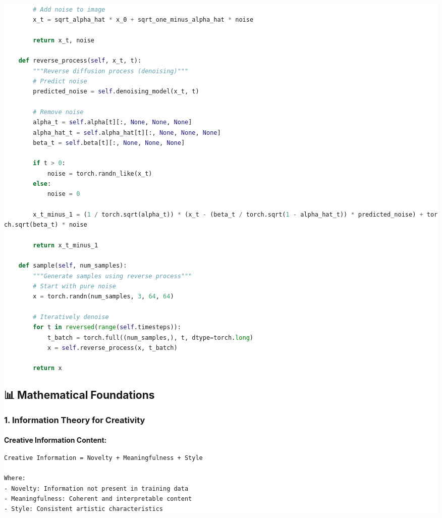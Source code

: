 ```python
        # Add noise to image
        x_t = sqrt_alpha_hat * x_0 + sqrt_one_minus_alpha_hat * noise

        return x_t, noise

    def reverse_process(self, x_t, t):
        """Reverse diffusion process (denoising)"""
        # Predict noise
        predicted_noise = self.denoising_model(x_t, t)

        # Remove noise
        alpha_t = self.alpha[t][:, None, None, None]
        alpha_hat_t = self.alpha_hat[t][:, None, None, None]
        beta_t = self.beta[t][:, None, None, None]

        if t > 0:
            noise = torch.randn_like(x_t)
        else:
            noise = 0

        x_t_minus_1 = (1 / torch.sqrt(alpha_t)) * (x_t - (beta_t / torch.sqrt(1 - alpha_hat_t)) * predicted_noise) + torch.sqrt(beta_t) * noise

        return x_t_minus_1

    def sample(self, num_samples):
        """Generate samples using reverse process"""
        # Start with pure noise
        x = torch.randn(num_samples, 3, 64, 64)

        # Iteratively denoise
        for t in reversed(range(self.timesteps)):
            t_batch = torch.full((num_samples,), t, dtype=torch.long)
            x = self.reverse_process(x, t_batch)

        return x
```

## 📊 Mathematical Foundations

### **1. Information Theory for Creativity**

**Creative Information Content:**
```
Creative Information = Novelty + Meaningfulness + Style

Where:
- Novelty: Information not present in training data
- Meaningfulness: Coherent and interpretable content
- Style: Consistent artistic characteristics
```
